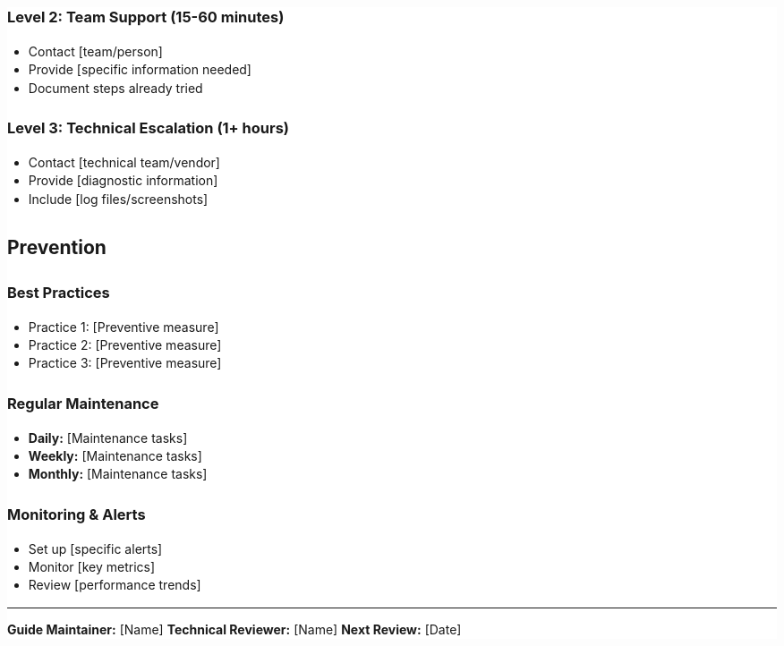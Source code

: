 ### Level 2: Team Support (15-60 minutes)
- Contact [team/person]
- Provide [specific information needed]
- Document steps already tried

### Level 3: Technical Escalation (1+ hours)
- Contact [technical team/vendor]
- Provide [diagnostic information]
- Include [log files/screenshots]

## Prevention

### Best Practices
- Practice 1: [Preventive measure]
- Practice 2: [Preventive measure]
- Practice 3: [Preventive measure]

### Regular Maintenance
- **Daily:** [Maintenance tasks]
- **Weekly:** [Maintenance tasks]
- **Monthly:** [Maintenance tasks]

### Monitoring & Alerts
- Set up [specific alerts]
- Monitor [key metrics]
- Review [performance trends]

---

**Guide Maintainer:** [Name]
**Technical Reviewer:** [Name]
**Next Review:** [Date]
